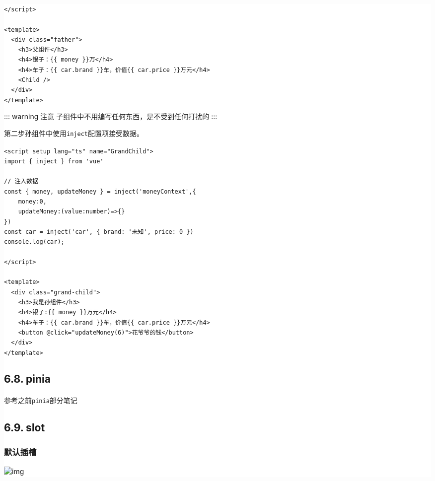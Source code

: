    ```vue
   </script>

   <template>
     <div class="father">
       <h3>父组件</h3>
       <h4>银子：{{ money }}万</h4>
       <h4>车子：{{ car.brand }}车，价值{{ car.price }}万元</h4>
       <Child />
     </div>
   </template>
   ```

::: warning 注意
   子组件中不用编写任何东西，是不受到任何打扰的
:::

   第二步孙组件中使用`inject`配置项接受数据。

   ```vue
   <script setup lang="ts" name="GrandChild">
   import { inject } from 'vue'

   // 注入数据
   const { money, updateMoney } = inject('moneyContext',{
       money:0,
       updateMoney:(value:number)=>{}
   })
   const car = inject('car', { brand: '未知', price: 0 })
   console.log(car);

   </script>

   <template>
     <div class="grand-child">
       <h3>我是孙组件</h3>
       <h4>银子:{{ money }}万元</h4>
       <h4>车子：{{ car.brand }}车，价值{{ car.price }}万元</h4>
       <button @click="updateMoney(6)">花爷爷的钱</button>
     </div>
   </template>
   ```

## 6.8. pinia

参考之前`pinia`部分笔记

## 6.9. slot

### 默认插槽

![img](https://cdn.jsdelivr.net/gh/EvanCookie/pictureBed@master/vue3/default_slot.png)

